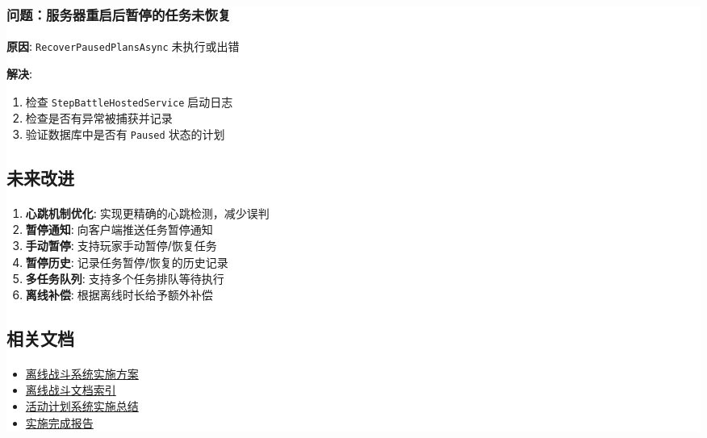 ### 问题：服务器重启后暂停的任务未恢复

**原因**: `RecoverPausedPlansAsync` 未执行或出错

**解决**: 
1. 检查 `StepBattleHostedService` 启动日志
2. 检查是否有异常被捕获并记录
3. 验证数据库中是否有 `Paused` 状态的计划

## 未来改进

1. **心跳机制优化**: 实现更精确的心跳检测，减少误判
2. **暂停通知**: 向客户端推送任务暂停通知
3. **手动暂停**: 支持玩家手动暂停/恢复任务
4. **暂停历史**: 记录任务暂停/恢复的历史记录
5. **多任务队列**: 支持多个任务排队等待执行
6. **离线补偿**: 根据离线时长给予额外补偿

## 相关文档

- [离线战斗系统实施方案](./OfflineBattleImplementationPlan.md)
- [离线战斗文档索引](./离线战斗文档索引.md)
- [活动计划系统实施总结](./ACTIVITY_PLAN_AUTO_COMPLETION_SUMMARY.md)
- [实施完成报告](../实施完成报告.md)
